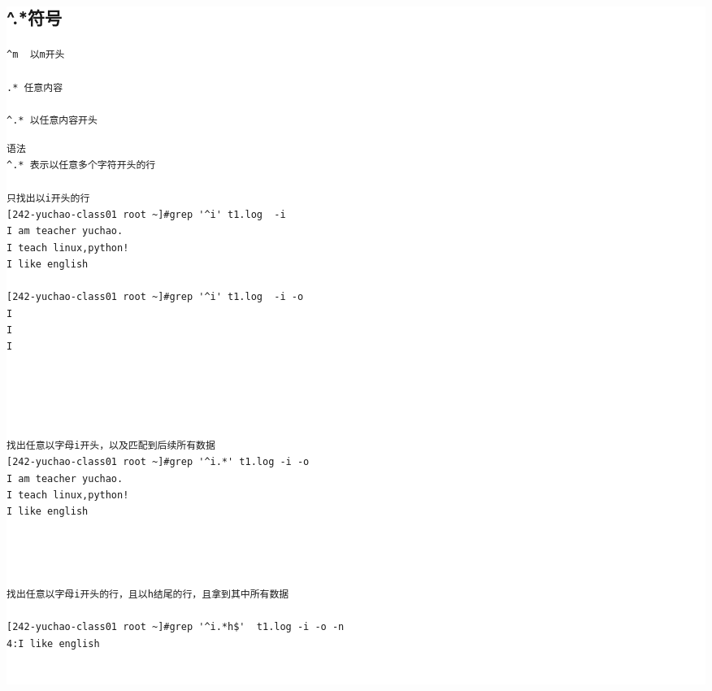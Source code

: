 



## ^.*符号

```
^m  以m开头

.* 任意内容

^.* 以任意内容开头
```



```
语法
^.* 表示以任意多个字符开头的行

只找出以i开头的行
[242-yuchao-class01 root ~]#grep '^i' t1.log  -i
I am teacher yuchao.
I teach linux,python!
I like english

[242-yuchao-class01 root ~]#grep '^i' t1.log  -i -o
I
I
I





找出任意以字母i开头，以及匹配到后续所有数据
[242-yuchao-class01 root ~]#grep '^i.*' t1.log -i -o 
I am teacher yuchao.
I teach linux,python!
I like english




找出任意以字母i开头的行，且以h结尾的行，且拿到其中所有数据

[242-yuchao-class01 root ~]#grep '^i.*h$'  t1.log -i -o -n
4:I like english



```



